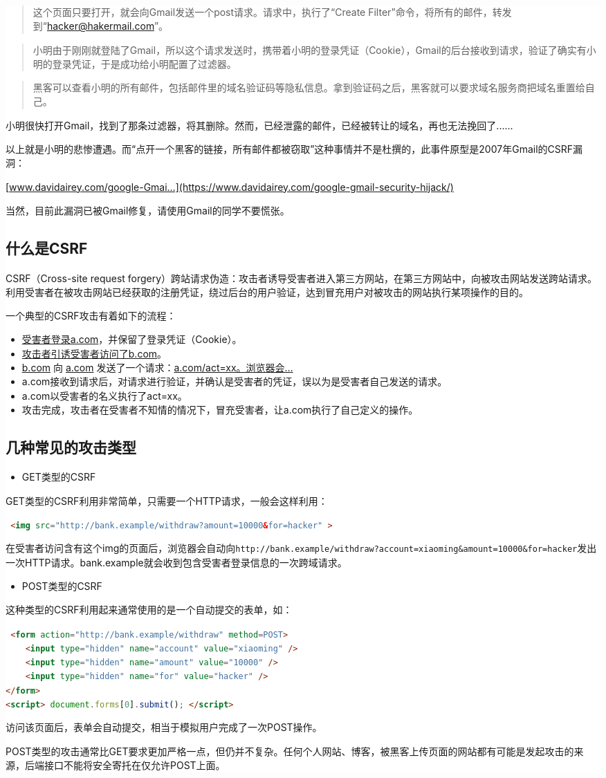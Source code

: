 > 这个页面只要打开，就会向Gmail发送一个post请求。请求中，执行了“Create Filter”命令，将所有的邮件，转发到“hacker@hakermail.com”。

> 小明由于刚刚就登陆了Gmail，所以这个请求发送时，携带着小明的登录凭证（Cookie），Gmail的后台接收到请求，验证了确实有小明的登录凭证，于是成功给小明配置了过滤器。

> 黑客可以查看小明的所有邮件，包括邮件里的域名验证码等隐私信息。拿到验证码之后，黑客就可以要求域名服务商把域名重置给自己。

小明很快打开Gmail，找到了那条过滤器，将其删除。然而，已经泄露的邮件，已经被转让的域名，再也无法挽回了......

以上就是小明的悲惨遭遇。而“点开一个黑客的链接，所有邮件都被窃取”这种事情并不是杜撰的，此事件原型是2007年Gmail的CSRF漏洞：

[www.davidairey.com/google-Gmai…](https://www.davidairey.com/google-gmail-security-hijack/)

当然，目前此漏洞已被Gmail修复，请使用Gmail的同学不要慌张。

## 什么是CSRF

CSRF（Cross-site request forgery）跨站请求伪造：攻击者诱导受害者进入第三方网站，在第三方网站中，向被攻击网站发送跨站请求。利用受害者在被攻击网站已经获取的注册凭证，绕过后台的用户验证，达到冒充用户对被攻击的网站执行某项操作的目的。

一个典型的CSRF攻击有着如下的流程：

- [受害者登录a.com](http://xn--a-f38al5vkzdt61bv7l.com)，并保留了登录凭证（Cookie）。
- [攻击者引诱受害者访问了b.com](http://xn--b-nv6ao4io8bp6po6e00mu47cda4311avpa330h.com)。
- [b.com](http://b.com) 向 [a.com](http://a.com) 发送了一个请求：[a.com/act=xx。浏览器会…](http://a.com/act=xx。浏览器会默认携带a.com的Cookie。)
- a.com接收到请求后，对请求进行验证，并确认是受害者的凭证，误以为是受害者自己发送的请求。
- a.com以受害者的名义执行了act=xx。
- 攻击完成，攻击者在受害者不知情的情况下，冒充受害者，让a.com执行了自己定义的操作。

## 几种常见的攻击类型

- GET类型的CSRF

GET类型的CSRF利用非常简单，只需要一个HTTP请求，一般会这样利用：

```html
 <img src="http://bank.example/withdraw?amount=10000&for=hacker" > 

```

在受害者访问含有这个img的页面后，浏览器会自动向`http://bank.example/withdraw?account=xiaoming&amount=10000&for=hacker`发出一次HTTP请求。bank.example就会收到包含受害者登录信息的一次跨域请求。

- POST类型的CSRF

这种类型的CSRF利用起来通常使用的是一个自动提交的表单，如：

```html
 <form action="http://bank.example/withdraw" method=POST>
    <input type="hidden" name="account" value="xiaoming" />
    <input type="hidden" name="amount" value="10000" />
    <input type="hidden" name="for" value="hacker" />
</form>
<script> document.forms[0].submit(); </script> 
```

访问该页面后，表单会自动提交，相当于模拟用户完成了一次POST操作。

POST类型的攻击通常比GET要求更加严格一点，但仍并不复杂。任何个人网站、博客，被黑客上传页面的网站都有可能是发起攻击的来源，后端接口不能将安全寄托在仅允许POST上面。
